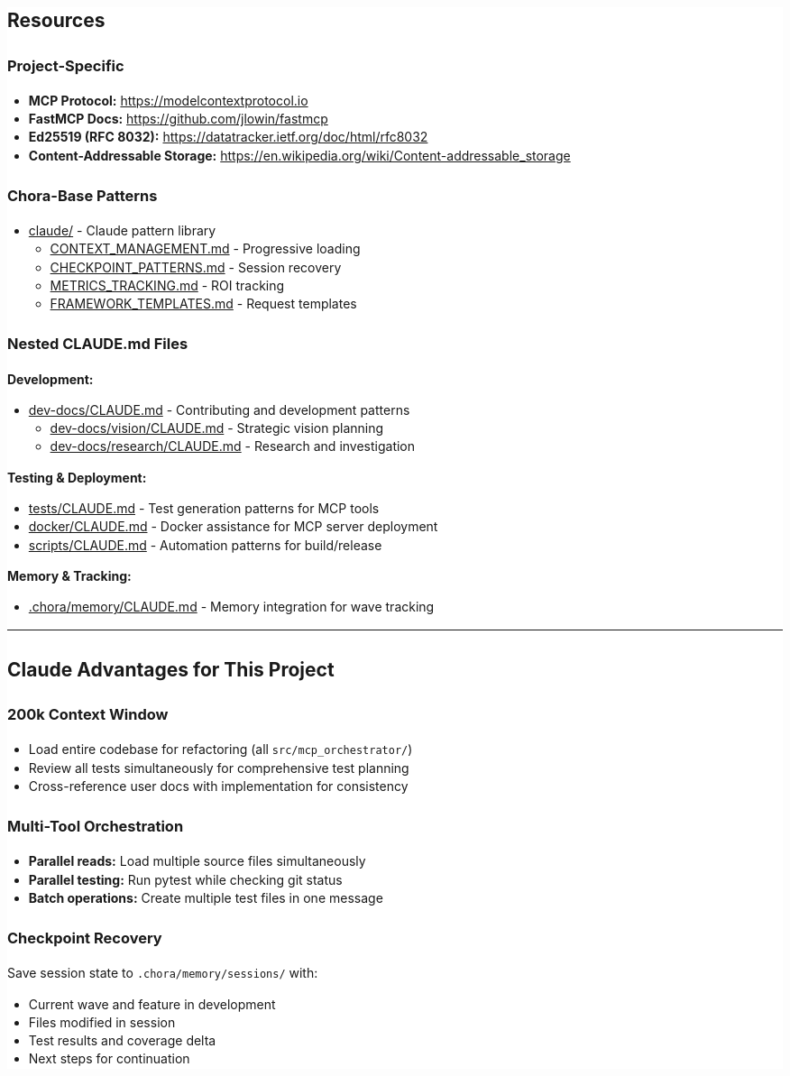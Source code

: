 
## Resources

### Project-Specific
- **MCP Protocol:** https://modelcontextprotocol.io
- **FastMCP Docs:** https://github.com/jlowin/fastmcp
- **Ed25519 (RFC 8032):** https://datatracker.ietf.org/doc/html/rfc8032
- **Content-Addressable Storage:** https://en.wikipedia.org/wiki/Content-addressable_storage

### Chora-Base Patterns
- [claude/](claude/) - Claude pattern library
  - [CONTEXT_MANAGEMENT.md](claude/CONTEXT_MANAGEMENT.md) - Progressive loading
  - [CHECKPOINT_PATTERNS.md](claude/CHECKPOINT_PATTERNS.md) - Session recovery
  - [METRICS_TRACKING.md](claude/METRICS_TRACKING.md) - ROI tracking
  - [FRAMEWORK_TEMPLATES.md](claude/FRAMEWORK_TEMPLATES.md) - Request templates

### Nested CLAUDE.md Files

**Development:**
- [dev-docs/CLAUDE.md](dev-docs/CLAUDE.md) - Contributing and development patterns
  - [dev-docs/vision/CLAUDE.md](dev-docs/vision/CLAUDE.md) - Strategic vision planning
  - [dev-docs/research/CLAUDE.md](dev-docs/research/CLAUDE.md) - Research and investigation

**Testing & Deployment:**
- [tests/CLAUDE.md](tests/CLAUDE.md) - Test generation patterns for MCP tools
- [docker/CLAUDE.md](docker/CLAUDE.md) - Docker assistance for MCP server deployment
- [scripts/CLAUDE.md](scripts/CLAUDE.md) - Automation patterns for build/release

**Memory & Tracking:**
- [.chora/memory/CLAUDE.md](.chora/memory/CLAUDE.md) - Memory integration for wave tracking

---

## Claude Advantages for This Project

### 200k Context Window
- Load entire codebase for refactoring (all `src/mcp_orchestrator/`)
- Review all tests simultaneously for comprehensive test planning
- Cross-reference user docs with implementation for consistency

### Multi-Tool Orchestration
- **Parallel reads:** Load multiple source files simultaneously
- **Parallel testing:** Run pytest while checking git status
- **Batch operations:** Create multiple test files in one message

### Checkpoint Recovery
Save session state to `.chora/memory/sessions/` with:
- Current wave and feature in development
- Files modified in session
- Test results and coverage delta
- Next steps for continuation
